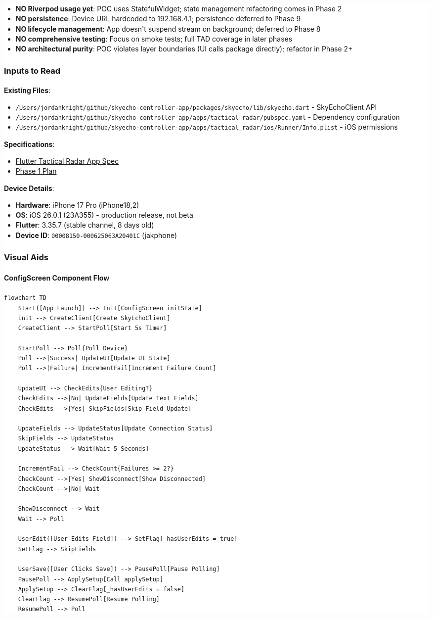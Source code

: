 - **NO Riverpod usage yet**: POC uses StatefulWidget; state management refactoring comes in Phase 2
- **NO persistence**: Device URL hardcoded to 192.168.4.1; persistence deferred to Phase 9
- **NO lifecycle management**: App doesn't suspend stream on background; deferred to Phase 8
- **NO comprehensive testing**: Focus on smoke tests; full TAD coverage in later phases
- **NO architectural purity**: POC violates layer boundaries (UI calls package directly); refactor in Phase 2+

### Inputs to Read

**Existing Files**:
- `/Users/jordanknight/github/skyecho-controller-app/packages/skyecho/lib/skyecho.dart` - SkyEchoClient API
- `/Users/jordanknight/github/skyecho-controller-app/apps/tactical_radar/pubspec.yaml` - Dependency configuration
- `/Users/jordanknight/github/skyecho-controller-app/apps/tactical_radar/ios/Runner/Info.plist` - iOS permissions

**Specifications**:
- [Flutter Tactical Radar App Spec](../../flutter-tactical-radar-app-spec.md)
- [Phase 1 Plan](../../flutter-tactical-radar-app-plan.md#phase-1-project-setup--architecture-foundation)

**Device Details**:
- **Hardware**: iPhone 17 Pro (iPhone18,2)
- **OS**: iOS 26.0.1 (23A355) - production release, not beta
- **Flutter**: 3.35.7 (stable channel, 8 days old)
- **Device ID**: `00008150-000625063A20401C` (jakphone)

### Visual Aids

#### ConfigScreen Component Flow

```mermaid
flowchart TD
    Start([App Launch]) --> Init[ConfigScreen initState]
    Init --> CreateClient[Create SkyEchoClient]
    CreateClient --> StartPoll[Start 5s Timer]

    StartPoll --> Poll{Poll Device}
    Poll -->|Success| UpdateUI[Update UI State]
    Poll -->|Failure| IncrementFail[Increment Failure Count]

    UpdateUI --> CheckEdits{User Editing?}
    CheckEdits -->|No| UpdateFields[Update Text Fields]
    CheckEdits -->|Yes| SkipFields[Skip Field Update]

    UpdateFields --> UpdateStatus[Update Connection Status]
    SkipFields --> UpdateStatus
    UpdateStatus --> Wait[Wait 5 Seconds]

    IncrementFail --> CheckCount{Failures >= 2?}
    CheckCount -->|Yes| ShowDisconnect[Show Disconnected]
    CheckCount -->|No| Wait

    ShowDisconnect --> Wait
    Wait --> Poll

    UserEdit([User Edits Field]) --> SetFlag[_hasUserEdits = true]
    SetFlag --> SkipFields

    UserSave([User Clicks Save]) --> PausePoll[Pause Polling]
    PausePoll --> ApplySetup[Call applySetup]
    ApplySetup --> ClearFlag[_hasUserEdits = false]
    ClearFlag --> ResumePoll[Resume Polling]
    ResumePoll --> Poll
```